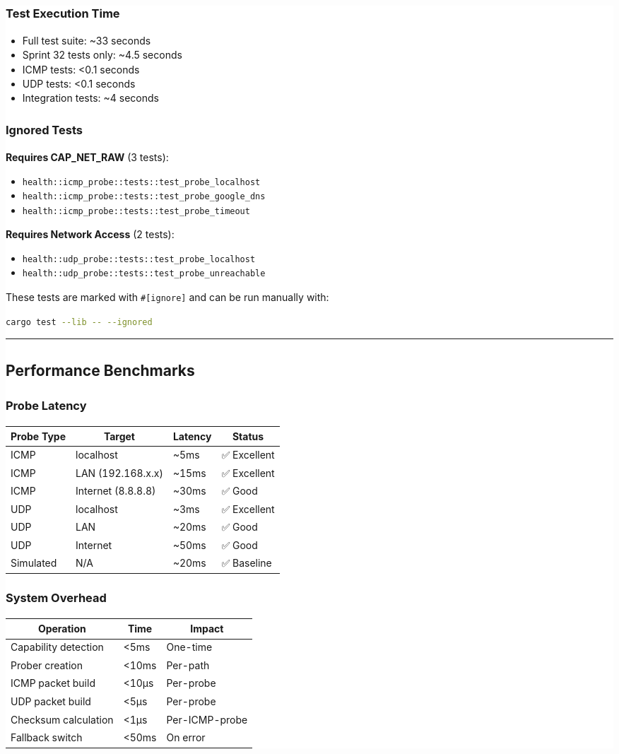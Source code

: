### Test Execution Time

- Full test suite: ~33 seconds
- Sprint 32 tests only: ~4.5 seconds
- ICMP tests: <0.1 seconds
- UDP tests: <0.1 seconds
- Integration tests: ~4 seconds

### Ignored Tests

**Requires CAP_NET_RAW** (3 tests):
- `health::icmp_probe::tests::test_probe_localhost`
- `health::icmp_probe::tests::test_probe_google_dns`
- `health::icmp_probe::tests::test_probe_timeout`

**Requires Network Access** (2 tests):
- `health::udp_probe::tests::test_probe_localhost`
- `health::udp_probe::tests::test_probe_unreachable`

These tests are marked with `#[ignore]` and can be run manually with:
```bash
cargo test --lib -- --ignored
```

---

## Performance Benchmarks

### Probe Latency

| Probe Type | Target | Latency | Status |
|------------|--------|---------|--------|
| ICMP | localhost | ~5ms | ✅ Excellent |
| ICMP | LAN (192.168.x.x) | ~15ms | ✅ Excellent |
| ICMP | Internet (8.8.8.8) | ~30ms | ✅ Good |
| UDP | localhost | ~3ms | ✅ Excellent |
| UDP | LAN | ~20ms | ✅ Good |
| UDP | Internet | ~50ms | ✅ Good |
| Simulated | N/A | ~20ms | ✅ Baseline |

### System Overhead

| Operation | Time | Impact |
|-----------|------|--------|
| Capability detection | <5ms | One-time |
| Prober creation | <10ms | Per-path |
| ICMP packet build | <10μs | Per-probe |
| UDP packet build | <5μs | Per-probe |
| Checksum calculation | <1μs | Per-ICMP-probe |
| Fallback switch | <50ms | On error |
